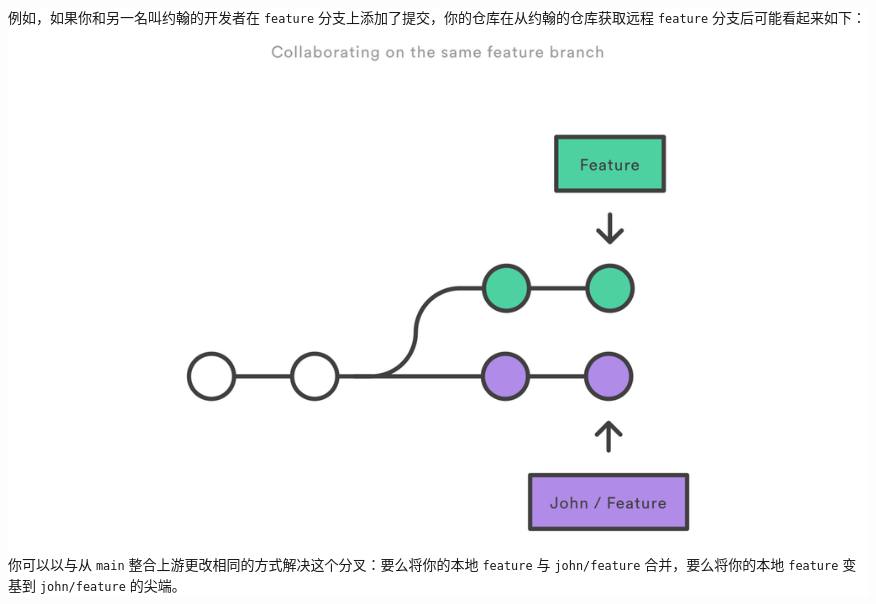例如，如果你和另一名叫约翰的开发者在 `feature` 分支上添加了提交，你的仓库在从约翰的仓库获取远程 `feature` 分支后可能看起来如下：

![与相同功能分支上的开发者合作](../../assets/133/08.svg)

你可以以与从 `main` 整合上游更改相同的方式解决这个分叉：要么将你的本地 `feature` 与 `john/feature` 合并，要么将你的本地 `feature` 变基到 `john/feature` 的尖端。
